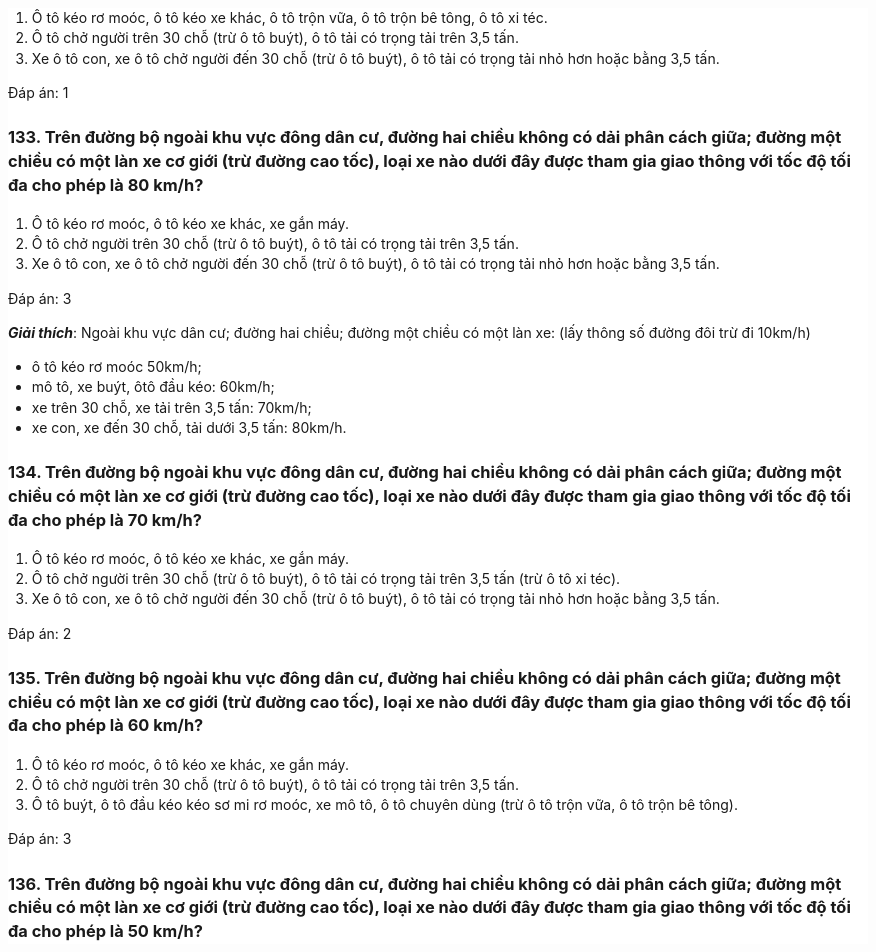   1. Ô tô kéo rơ moóc, ô tô kéo xe khác, ô tô trộn vữa, ô tô trộn bê tông, ô tô xi téc.
  2. Ô tô chở người trên 30 chỗ (trừ ô tô buýt), ô tô tải có trọng tải trên 3,5 tấn.
  3. Xe ô tô con, xe ô tô chở người đến 30 chỗ (trừ ô tô buýt), ô tô tải có trọng tải nhỏ hơn hoặc bằng 3,5 tấn.

Đáp án: 1

### 133. Trên đường bộ ngoài khu vực đông dân cư, đường hai chiều không có dải phân cách giữa; đường một chiều có một làn xe cơ giới (trừ đường cao tốc), loại xe nào dưới đây được tham gia giao thông với tốc độ tối đa cho phép là 80 km/h?

  1. Ô tô kéo rơ moóc, ô tô kéo xe khác, xe gắn máy.
  2. Ô tô chở người trên 30 chỗ (trừ ô tô buýt), ô tô tải có trọng tải trên 3,5 tấn.
  3. Xe ô tô con, xe ô tô chở người đến 30 chỗ (trừ ô tô buýt), ô tô tải có trọng tải nhỏ hơn hoặc bằng 3,5 tấn.

Đáp án: 3

***Giải thích***: Ngoài khu vực dân cư; đường hai chiều; đường một chiều có một làn xe: (lấy thông số đường đôi trừ đi 10km/h)
* ô tô kéo rơ moóc 50km/h; 
* mô tô, xe buýt, ôtô đầu kéo: 60km/h; 
* xe trên 30 chỗ, xe tải trên 3,5 tấn: 70km/h; 
* xe con, xe đến 30 chỗ, tải dưới 3,5 tấn: 80km/h.

### 134. Trên đường bộ ngoài khu vực đông dân cư, đường hai chiều không có dải phân cách giữa; đường một chiều có một làn xe cơ giới (trừ đường cao tốc), loại xe nào dưới đây được tham gia giao thông với tốc độ tối đa cho phép là 70 km/h?

  1. Ô tô kéo rơ moóc, ô tô kéo xe khác, xe gắn máy.
  2. Ô tô chở người trên 30 chỗ (trừ ô tô buýt), ô tô tải có trọng tải trên 3,5 tấn (trừ ô tô xi téc).
  3. Xe ô tô con, xe ô tô chở người đến 30 chỗ (trừ ô tô buýt), ô tô tải có trọng tải nhỏ hơn hoặc bằng 3,5 tấn.

Đáp án: 2

### 135. Trên đường bộ ngoài khu vực đông dân cư, đường hai chiều không có dải phân cách giữa; đường một chiều có một làn xe cơ giới (trừ đường cao tốc), loại xe nào dưới đây được tham gia giao thông với tốc độ tối đa cho phép là 60 km/h?

  1. Ô tô kéo rơ moóc, ô tô kéo xe khác, xe gắn máy.
  2. Ô tô chở người trên 30 chỗ (trừ ô tô buýt), ô tô tải có trọng tải trên 3,5 tấn.
  3. Ô tô buýt, ô tô đầu kéo kéo sơ mi rơ moóc, xe mô tô, ô tô chuyên dùng (trừ ô tô trộn vữa, ô tô trộn bê tông).

Đáp án: 3

### 136. Trên đường bộ ngoài khu vực đông dân cư, đường hai chiều không có dải phân cách giữa; đường một chiều có một làn xe cơ giới (trừ đường cao tốc), loại xe nào dưới đây được tham gia giao thông với tốc độ tối đa cho phép là 50 km/h?
